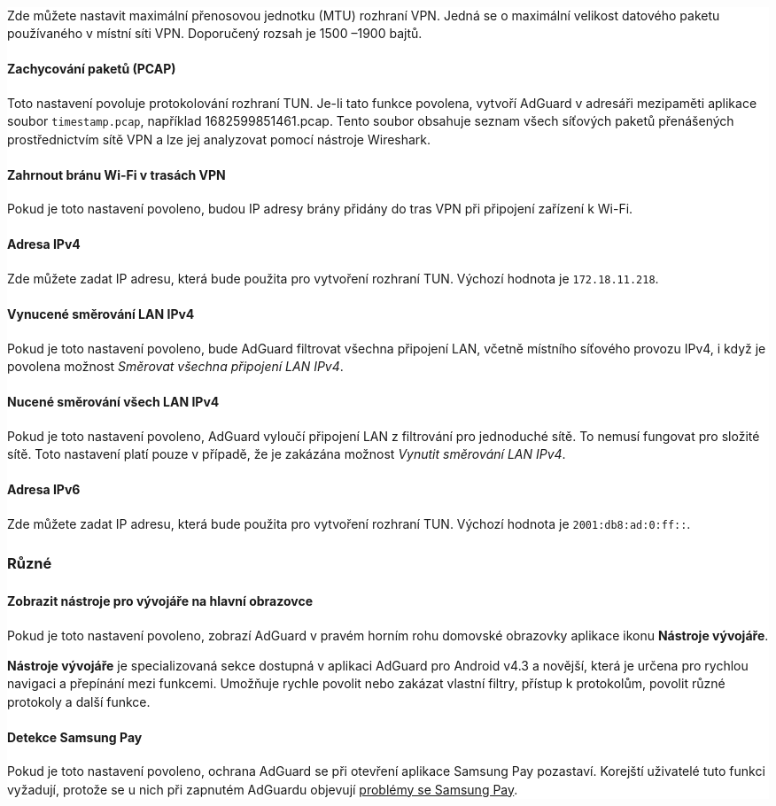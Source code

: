 Zde můžete nastavit maximální přenosovou jednotku (MTU) rozhraní VPN. Jedná se o maximální velikost datového paketu používaného v místní síti VPN. Doporučený rozsah je 1500 –1900 bajtů.

#### Zachycování paketů (PCAP)

Toto nastavení povoluje protokolování rozhraní TUN. Je-li tato funkce povolena, vytvoří AdGuard v adresáři mezipaměti aplikace soubor `timestamp.pcap`, například 1682599851461.pcap. Tento soubor obsahuje seznam všech síťových paketů přenášených prostřednictvím sítě VPN a lze jej analyzovat pomocí nástroje Wireshark.

#### Zahrnout bránu Wi-Fi v trasách VPN

Pokud je toto nastavení povoleno, budou IP adresy brány přidány do tras VPN při připojení zařízení k Wi-Fi.

#### Adresa IPv4

Zde můžete zadat IP adresu, která bude použita pro vytvoření rozhraní TUN. Výchozí hodnota je `172.18.11.218`.

#### Vynucené směrování LAN IPv4

Pokud je toto nastavení povoleno, bude AdGuard filtrovat všechna připojení LAN, včetně místního síťového provozu IPv4, i když je povolena možnost _Směrovat všechna připojení LAN IPv4_.

#### Nucené směrování všech LAN IPv4

Pokud je toto nastavení povoleno, AdGuard vyloučí připojení LAN z filtrování pro jednoduché sítě. To nemusí fungovat pro složité sítě. Toto nastavení platí pouze v případě, že je zakázána možnost _Vynutit směrování LAN IPv4_.

#### Adresa IPv6

Zde můžete zadat IP adresu, která bude použita pro vytvoření rozhraní TUN. Výchozí hodnota je `2001:db8:ad:0:ff::`.

### Různé

#### Zobrazit nástroje pro vývojáře na hlavní obrazovce

Pokud je toto nastavení povoleno, zobrazí AdGuard v pravém horním rohu domovské obrazovky aplikace ikonu **Nástroje vývojáře**.

**Nástroje vývojáře** je specializovaná sekce dostupná v aplikaci AdGuard pro Android v4.3 a novější, která je určena pro rychlou navigaci a přepínání mezi funkcemi. Umožňuje rychle povolit nebo zakázat vlastní filtry, přístup k protokolům, povolit různé protokoly a další funkce.

#### Detekce Samsung Pay

Pokud je toto nastavení povoleno, ochrana AdGuard se při otevření aplikace Samsung Pay pozastaví. Korejští uživatelé tuto funkci vyžadují, protože se u nich při zapnutém AdGuardu objevují [problémy se Samsung Pay](/adguard-for-android/solving-problems/samsungpay-with-adguard-in-south-korea).
